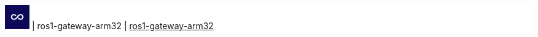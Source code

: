 <img src="./ros1-gateway-arm32/ros1-gateway-arm32/nimbusc.jpg" alt="ros1-gateway-arm32" width="40"/> | ros1-gateway-arm32 | [ros1-gateway-arm32](ros1-gateway-arm32)